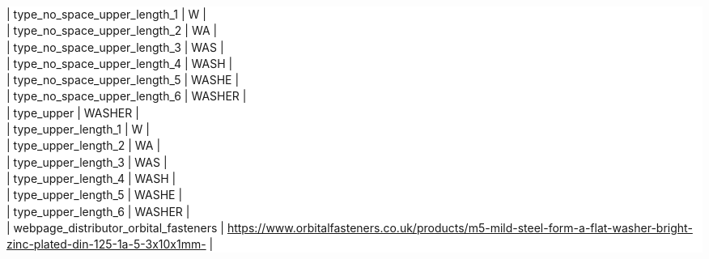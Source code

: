 | type_no_space_upper_length_1 | W |  
| type_no_space_upper_length_2 | WA |  
| type_no_space_upper_length_3 | WAS |  
| type_no_space_upper_length_4 | WASH |  
| type_no_space_upper_length_5 | WASHE |  
| type_no_space_upper_length_6 | WASHER |  
| type_upper | WASHER |  
| type_upper_length_1 | W |  
| type_upper_length_2 | WA |  
| type_upper_length_3 | WAS |  
| type_upper_length_4 | WASH |  
| type_upper_length_5 | WASHE |  
| type_upper_length_6 | WASHER |  
| webpage_distributor_orbital_fasteners | https://www.orbitalfasteners.co.uk/products/m5-mild-steel-form-a-flat-washer-bright-zinc-plated-din-125-1a-5-3x10x1mm- |  
